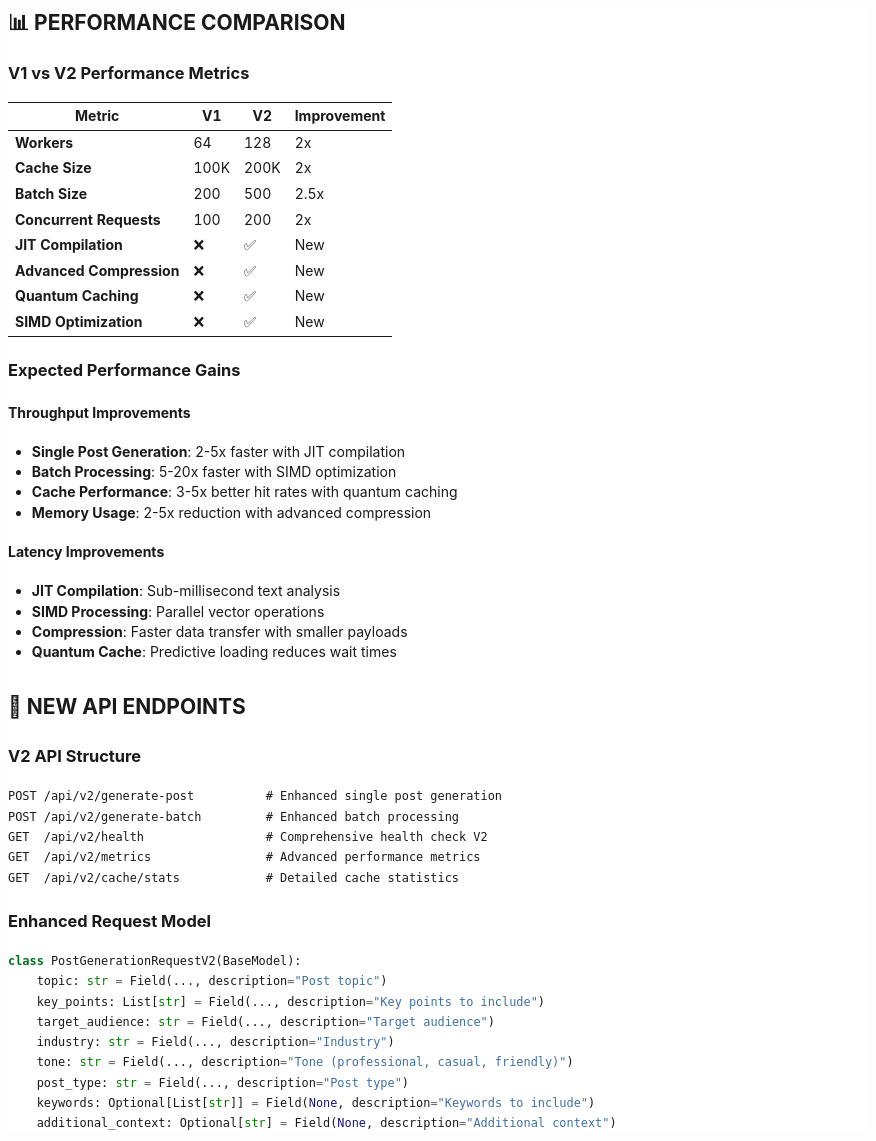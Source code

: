 
## 📊 **PERFORMANCE COMPARISON**

### **V1 vs V2 Performance Metrics**

| Metric | V1 | V2 | Improvement |
|--------|----|----|-------------|
| **Workers** | 64 | 128 | 2x |
| **Cache Size** | 100K | 200K | 2x |
| **Batch Size** | 200 | 500 | 2.5x |
| **Concurrent Requests** | 100 | 200 | 2x |
| **JIT Compilation** | ❌ | ✅ | New |
| **Advanced Compression** | ❌ | ✅ | New |
| **Quantum Caching** | ❌ | ✅ | New |
| **SIMD Optimization** | ❌ | ✅ | New |

### **Expected Performance Gains**

#### **Throughput Improvements**
- **Single Post Generation**: 2-5x faster with JIT compilation
- **Batch Processing**: 5-20x faster with SIMD optimization
- **Cache Performance**: 3-5x better hit rates with quantum caching
- **Memory Usage**: 2-5x reduction with advanced compression

#### **Latency Improvements**
- **JIT Compilation**: Sub-millisecond text analysis
- **SIMD Processing**: Parallel vector operations
- **Compression**: Faster data transfer with smaller payloads
- **Quantum Cache**: Predictive loading reduces wait times

## 🔧 **NEW API ENDPOINTS**

### **V2 API Structure**
```http
POST /api/v2/generate-post          # Enhanced single post generation
POST /api/v2/generate-batch         # Enhanced batch processing
GET  /api/v2/health                 # Comprehensive health check V2
GET  /api/v2/metrics                # Advanced performance metrics
GET  /api/v2/cache/stats            # Detailed cache statistics
```

### **Enhanced Request Model**
```python
class PostGenerationRequestV2(BaseModel):
    topic: str = Field(..., description="Post topic")
    key_points: List[str] = Field(..., description="Key points to include")
    target_audience: str = Field(..., description="Target audience")
    industry: str = Field(..., description="Industry")
    tone: str = Field(..., description="Tone (professional, casual, friendly)")
    post_type: str = Field(..., description="Post type")
    keywords: Optional[List[str]] = Field(None, description="Keywords to include")
    additional_context: Optional[str] = Field(None, description="Additional context")
```
